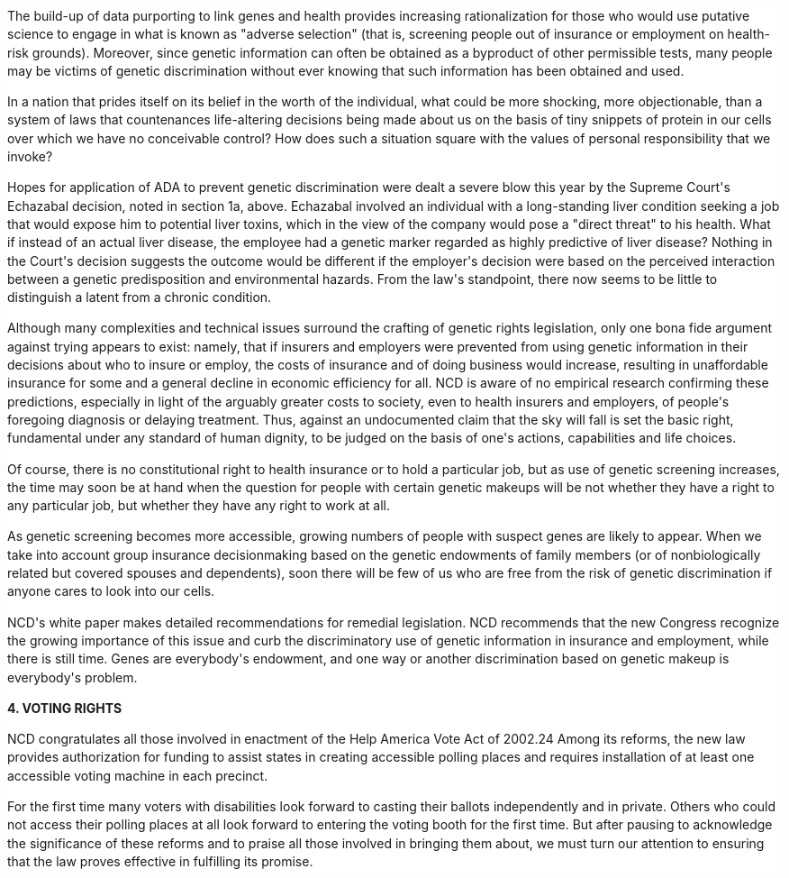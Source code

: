 The build-up of data purporting to link genes and health provides increasing rationalization for those who would use putative science to engage in what is known as "adverse selection" (that is, screening people out of insurance or employment on health-risk grounds). Moreover, since genetic information can often be obtained as a byproduct of other permissible tests, many people may be victims of genetic discrimination without ever knowing that such information has been obtained and used.

In a nation that prides itself on its belief in the worth of the individual, what could be more shocking, more objectionable, than a system of laws that countenances life-altering decisions being made about us on the basis of tiny snippets of protein in our cells over which we have no conceivable control? How does such a situation square with the values of personal responsibility that we invoke?

Hopes for application of ADA to prevent genetic discrimination were dealt a severe blow this year by the Supreme Court's Echazabal decision, noted in section 1a, above. Echazabal involved an individual with a long-standing liver condition seeking a job that would expose him to potential liver toxins, which in the view of the company would pose a "direct threat" to his health. What if instead of an actual liver disease, the employee had a genetic marker regarded as highly predictive of liver disease? Nothing in the Court's decision suggests the outcome would be different if the employer's decision were based on the perceived interaction between a genetic predisposition and environmental hazards. From the law's standpoint, there now seems to be little to distinguish a latent from a chronic condition.

Although many complexities and technical issues surround the crafting of genetic rights legislation, only one bona fide argument against trying appears to exist: namely, that if insurers and employers were prevented from using genetic information in their decisions about who to insure or employ, the costs of insurance and of doing business would increase, resulting in unaffordable insurance for some and a general decline in economic efficiency for all. NCD is aware of no empirical research confirming these predictions, especially in light of the arguably greater costs to society, even to health insurers and employers, of people's foregoing diagnosis or delaying treatment. Thus, against an undocumented claim that the sky will fall is set the basic right, fundamental under any standard of human dignity, to be judged on the basis of one's actions, capabilities and life choices.

Of course, there is no constitutional right to health insurance or to hold a particular job, but as use of genetic screening increases, the time may soon be at hand when the question for people with certain genetic makeups will be not whether they have a right to any particular job, but whether they have any right to work at all.

As genetic screening becomes more accessible, growing numbers of people with suspect genes are likely to appear. When we take into account group insurance decisionmaking based on the genetic endowments of family members (or of nonbiologically related but covered spouses and dependents), soon there will be few of us who are free from the risk of genetic discrimination if anyone cares to look into our cells.

NCD's white paper makes detailed recommendations for remedial legislation. NCD recommends that the new Congress recognize the growing importance of this issue and curb the discriminatory use of genetic information in insurance and employment, while there is still time. Genes are everybody's endowment, and one way or another discrimination based on genetic makeup is everybody's problem.

**4. VOTING RIGHTS**

NCD congratulates all those involved in enactment of the Help America Vote Act of 2002.24 Among its reforms, the new law provides authorization for funding to assist states in creating accessible polling places and requires installation of at least one accessible voting machine in each precinct.

For the first time many voters with disabilities look forward to casting their ballots independently and in private. Others who could not access their polling places at all look forward to entering the voting booth for the first time. But after pausing to acknowledge the significance of these reforms and to praise all those involved in bringing them about, we must turn our attention to ensuring that the law proves effective in fulfilling its promise.
